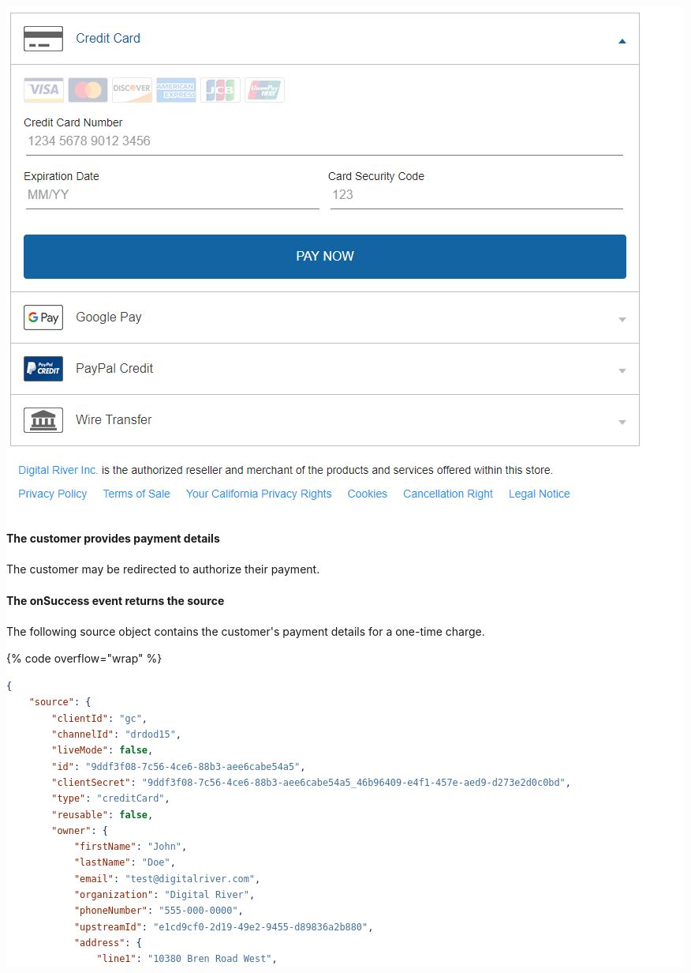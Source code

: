 ![](<../../../.gitbook/assets/widedropin (1).png>)

#### The customer provides payment details <a href="#customer-provides-payment-details" id="customer-provides-payment-details"></a>

The customer may be redirected to authorize their payment.&#x20;

#### The onSuccess event returns the source

The following source object contains the customer's payment details for a one-time charge.

{% code overflow="wrap" %}
```json
{
    "source": {
        "clientId": "gc",
        "channelId": "drdod15",
        "liveMode": false,
        "id": "9ddf3f08-7c56-4ce6-88b3-aee6cabe54a5",
        "clientSecret": "9ddf3f08-7c56-4ce6-88b3-aee6cabe54a5_46b96409-e4f1-457e-aed9-d273e2d0c0bd",
        "type": "creditCard",
        "reusable": false,
        "owner": {
            "firstName": "John",
            "lastName": "Doe",
            "email": "test@digitalriver.com",
            "organization": "Digital River",                 
            "phoneNumber": "555-000-0000",
            "upstreamId": "e1cd9cf0-2d19-49e2-9455-d89836a2b880",
            "address": {
                "line1": "10380 Bren Road West",
```